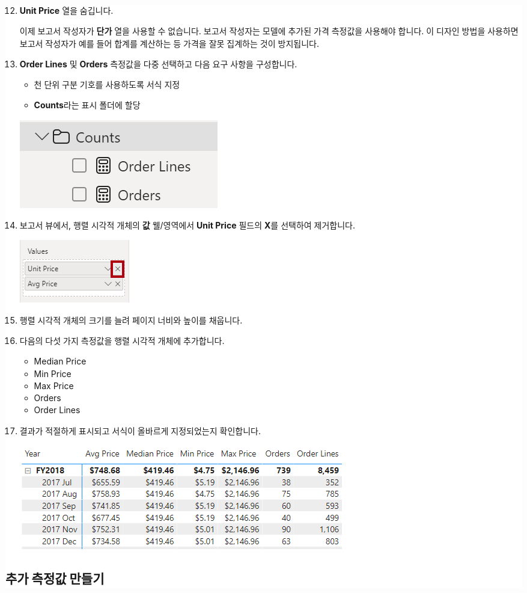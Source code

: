 12. **Unit Price** 열을 숨깁니다.

    이제 보고서 작성자가 **단가** 열을 사용할 수 없습니다. 보고서 작성자는 모델에 추가된 가격 측정값을 사용해야 합니다. 이 디자인 방법을 사용하면 보고서 작성자가 예를 들어 합계를 계산하는 등 가격을 잘못 집계하는 것이 방지됩니다.

13. **Order Lines** 및 **Orders** 측정값을 다중 선택하고 다음 요구 사항을 구성합니다.

    - 천 단위 구분 기호를 사용하도록 서식 지정

    - **Counts**라는 표시 폴더에 할당

    ![그림 36](Linked_image_Files/05-create-dax-calculations-in-power-bi-desktop_image41.png)

14. 보고서 뷰에서, 행렬 시각적 개체의 **값** 웰/영역에서 **Unit Price** 필드의 **X**를 선택하여 제거합니다.

    ![그림 38](Linked_image_Files/05-create-dax-calculations-in-power-bi-desktop_image42.png)

15. 행렬 시각적 개체의 크기를 늘려 페이지 너비와 높이를 채웁니다.

16. 다음의 다섯 가지 측정값을 행렬 시각적 개체에 추가합니다.

    - Median Price
    - Min Price
    - Max Price
    - Orders
    - Order Lines

17. 결과가 적절하게 표시되고 서식이 올바르게 지정되었는지 확인합니다.

    ![그림 39](Linked_image_Files/05-create-dax-calculations-in-power-bi-desktop_image43.png)

## **추가 측정값 만들기**

